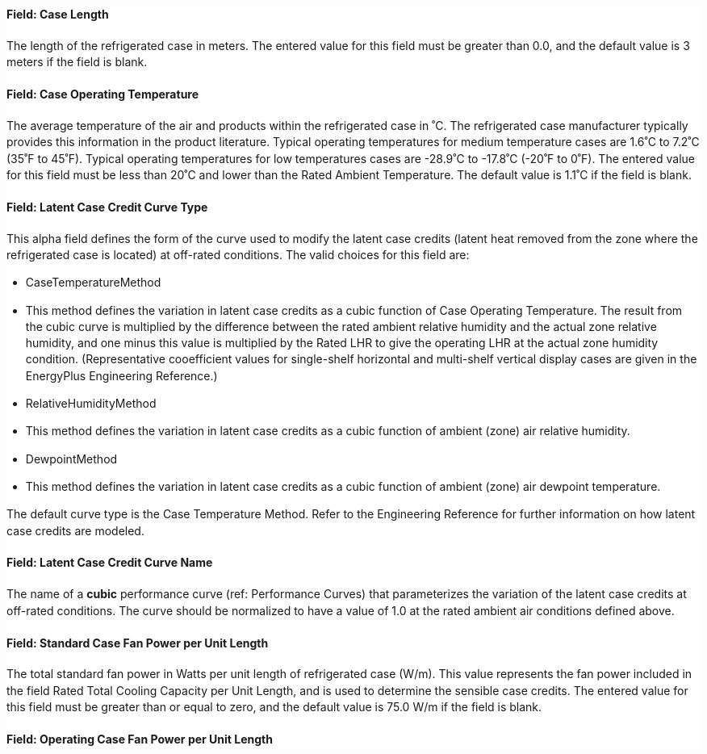 #### Field: Case Length

The length of the refrigerated case in meters. The entered value for this field must be greater than 0.0, and the default value is 3 meters if the field is blank.

#### Field: Case Operating Temperature

The average temperature of the air and products within the refrigerated case in ˚C. The refrigerated case manufacturer typically provides this information in the product literature. Typical operating temperatures for medium temperature cases are 1.6˚C to 7.2˚C (35˚F to 45˚F). Typical operating temperatures for low temperatures cases are -28.9˚C to -17.8˚C        (-20˚F to 0˚F). The entered value for this field must be less than 20˚C and lower than the Rated Ambient Temperature. The default value is 1.1˚C if the field is blank.

#### Field: Latent Case Credit Curve Type

This alpha field defines the form of the curve used to modify the latent case credits (latent heat removed from the zone where the refrigerated case is located) at off-rated conditions. The valid choices for this field are:

- CaseTemperatureMethod

- This method defines the variation in latent case credits as a cubic function of Case Operating Temperature. The result from the cubic curve is multiplied by the difference between the rated ambient relative humidity and the actual zone relative humidity, and one minus this value is multiplied by the Rated LHR to give the operating LHR at the actual zone humidity condition. (Representative cooefficient values for single-shelf horizontal and multi-shelf vertical display cases are given in the EnergyPlus Engineering Reference.)

- RelativeHumidityMethod

- This method defines the variation in latent case credits as a cubic function of ambient (zone) air relative humidity.

- DewpointMethod

- This method defines the variation in latent case credits as a cubic function of ambient (zone) air dewpoint temperature.

The default curve type is the Case Temperature Method. Refer to the Engineering Reference for further information on how latent case credits are modeled.

#### Field: Latent Case Credit Curve Name 

The name of a **cubic** performance curve (ref: Performance Curves) that parameterizes the variation of the latent case credits at off-rated conditions. The curve should be normalized to have a value of 1.0 at the rated ambient air conditions defined above.

#### Field: Standard Case Fan Power per Unit Length

The total standard fan power in Watts per unit length of refrigerated case (W/m). This value represents the fan power included in the field Rated Total Cooling Capacity per Unit Length, and is used to determine the sensible case credits. The entered value for this field must be greater than or equal to zero, and the default value is 75.0 W/m if the field is blank.

#### Field: Operating Case Fan Power per Unit Length
